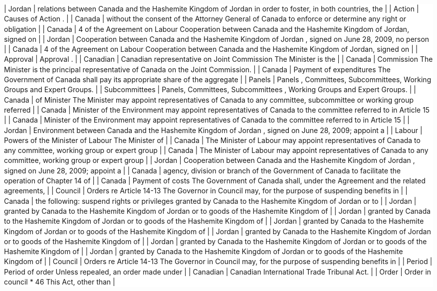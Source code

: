 | Jordan        | relations between Canada and the Hashemite Kingdom of Jordan in order to foster, in both countries, the                 |
| Action        | Causes of  Action .                                                                                                     |
| Canada        | without the consent of the Attorney General of Canada to enforce or determine any right or obligation                   |
| Canada        | 4 of the Agreement on Labour Cooperation between Canada and the Hashemite Kingdom of Jordan, signed on                  |
| Jordan        | Cooperation between Canada and the Hashemite Kingdom of Jordan , signed on June 28, 2009, no person                     |
| Canada        | 4 of the Agreement on Labour Cooperation between Canada and the Hashemite Kingdom of Jordan, signed on                  |
| Approval      | Approval .                                                                                                              |
| Canadian      | Canadian representative on Joint Commission The Minister is the                                                         |
| Canada        | Commission The Minister is the principal representative of Canada  on the Joint Commission.                             |
| Canada        | Payment of expenditures The Government of  Canada shall pay its appropriate share of the aggregate                      |
| Panels        | Panels , Committees, Subcommittees, Working Groups and Expert Groups.                                                   |
| Subcommittees | Panels, Committees,  Subcommittees , Working Groups and Expert Groups.                                                  |
| Canada        | of Minister The Minister may appoint representatives of Canada to any committee, subcommittee or working group referred |
| Canada        | Minister of the Environment may appoint representatives of Canada to the committee referred to in Article 15            |
| Canada        | Minister of the Environment may appoint representatives of Canada to the committee referred to in Article 15            |
| Jordan        | Environment between Canada and the Hashemite Kingdom of Jordan , signed on June 28, 2009; appoint a                     |
| Labour        | Powers of the Minister of  Labour  The Minister of                                                                      |
| Canada        | The Minister of Labour may appoint representatives of Canada to any committee, working group or expert group            |
| Canada        | The Minister of Labour may appoint representatives of Canada to any committee, working group or expert group            |
| Jordan        | Cooperation between Canada and the Hashemite Kingdom of Jordan , signed on June 28, 2009; appoint a                     |
| Canada        | agency, division or branch of the Government of Canada to facilitate the operation of Chapter 14 of                     |
| Canada        | Payment of costs The Government of  Canada shall, under the Agreement and the related agreements,                       |
| Council       | Orders re Article 14-13 The Governor in  Council may, for the purpose of suspending benefits in                         |
| Canada        | the following: suspend rights or privileges granted by Canada to the Hashemite Kingdom of Jordan or to                  |
| Jordan        | granted by Canada to the Hashemite Kingdom of Jordan  or to goods of the Hashemite Kingdom of                           |
| Jordan        | granted by Canada to the Hashemite Kingdom of Jordan  or to goods of the Hashemite Kingdom of                           |
| Jordan        | granted by Canada to the Hashemite Kingdom of Jordan  or to goods of the Hashemite Kingdom of                           |
| Jordan        | granted by Canada to the Hashemite Kingdom of Jordan  or to goods of the Hashemite Kingdom of                           |
| Jordan        | granted by Canada to the Hashemite Kingdom of Jordan  or to goods of the Hashemite Kingdom of                           |
| Jordan        | granted by Canada to the Hashemite Kingdom of Jordan  or to goods of the Hashemite Kingdom of                           |
| Council       | Orders re Article 14-13 The Governor in  Council may, for the purpose of suspending benefits in                         |
| Period        | Period of order Unless repealed, an order made under                                                                    |
| Canadian      | Canadian  International Trade Tribunal Act.                                                                             |
| Order         | Order in council * 46 This Act, other than                                                                              |
